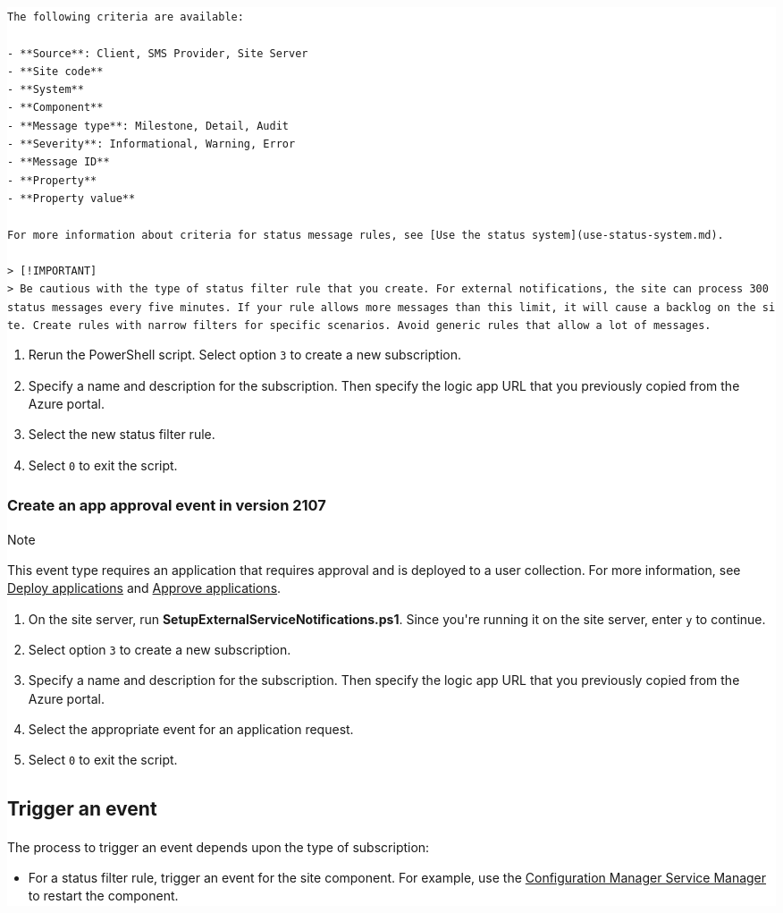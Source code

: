     The following criteria are available:

    - **Source**: Client, SMS Provider, Site Server
    - **Site code**
    - **System**
    - **Component**
    - **Message type**: Milestone, Detail, Audit
    - **Severity**: Informational, Warning, Error
    - **Message ID**
    - **Property**
    - **Property value**

    For more information about criteria for status message rules, see [Use the status system](use-status-system.md).

    > [!IMPORTANT]
    > Be cautious with the type of status filter rule that you create. For external notifications, the site can process 300 status messages every five minutes. If your rule allows more messages than this limit, it will cause a backlog on the site. Create rules with narrow filters for specific scenarios. Avoid generic rules that allow a lot of messages.

1. Rerun the PowerShell script. Select option `3` to create a new subscription.

1. Specify a name and description for the subscription. Then specify the logic app URL that you previously copied from the Azure portal.

1. Select the new status filter rule.

1. Select `0` to exit the script.

### Create an app approval event in version 2107

> [!NOTE]
> This event type requires an application that requires approval and is deployed to a user collection. For more information, see [Deploy applications](../../../apps/deploy-use/deploy-applications.md) and [Approve applications](../../../apps/deploy-use/app-approval.md).

1. On the site server, run **SetupExternalServiceNotifications.ps1**. Since you're running it on the site server, enter `y` to continue.

1. Select option `3` to create a new subscription.

1. Specify a name and description for the subscription. Then specify the logic app URL that you previously copied from the Azure portal.

1. Select the appropriate event for an application request.

1. Select `0` to exit the script.

## Trigger an event

The process to trigger an event depends upon the type of subscription:

- For a status filter rule, trigger an event for the site component. For example, use the [Configuration Manager Service Manager](../deploy/configure/site-components.md#configuration-manager-service-manager) to restart the component.
